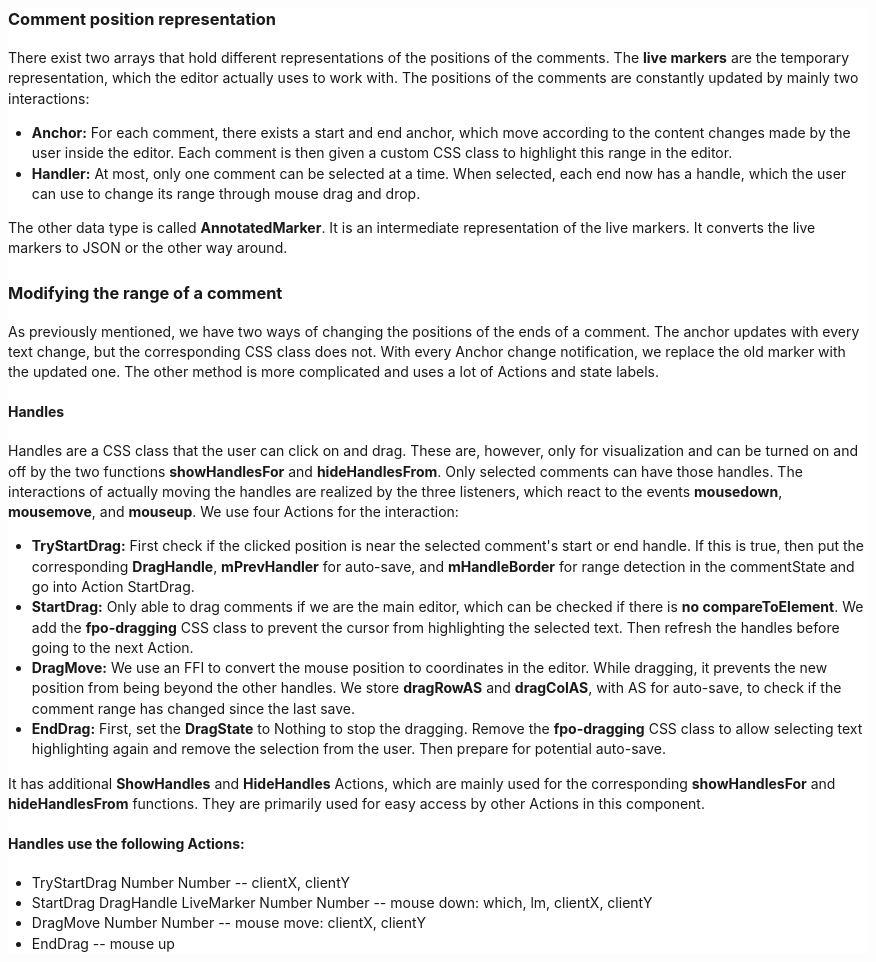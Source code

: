 ### Comment position representation

There exist two arrays that hold different representations of the positions of the comments. The **live markers** are the temporary representation, which the editor actually uses to work with. The positions of the comments are constantly updated by mainly two interactions:

- **Anchor:** For each comment, there exists a start and end anchor, which move according to the content changes made by the user inside the editor. Each comment is then given a custom CSS class to highlight this range in the editor.  
- **Handler:** At most, only one comment can be selected at a time. When selected, each end now has a handle, which the user can use to change its range through mouse drag and drop.

The other data type is called **AnnotatedMarker**. It is an intermediate representation of the live markers. It converts the live markers to JSON or the other way around.

### Modifying the range of a comment

As previously mentioned, we have two ways of changing the positions of the ends of a comment. The anchor updates with every text change, but the corresponding CSS class does not. With every Anchor change notification, we replace the old marker with the updated one. The other method is more complicated and uses a lot of Actions and state labels.

#### Handles

Handles are a CSS class that the user can click on and drag. These are, however, only for visualization and can be turned on and off by the two functions **showHandlesFor** and **hideHandlesFrom**. Only selected comments can have those handles. The interactions of actually moving the handles are realized by the three listeners, which react to the events **mousedown**, **mousemove**, and **mouseup**. We use four Actions for the interaction:

- **TryStartDrag:** First check if the clicked position is near the selected comment's start or end handle. If this is true, then put the corresponding **DragHandle**, **mPrevHandler** for auto-save, and **mHandleBorder** for range detection in the commentState and go into Action StartDrag.  
- **StartDrag:** Only able to drag comments if we are the main editor, which can be checked if there is **no compareToElement**. We add the **fpo-dragging** CSS class to prevent the cursor from highlighting the selected text. Then refresh the handles before going to the next Action.  
- **DragMove:** We use an FFI to convert the mouse position to coordinates in the editor. While dragging, it prevents the new position from being beyond the other handles. We store **dragRowAS** and **dragColAS**, with AS for auto-save, to check if the comment range has changed since the last save.  
- **EndDrag:** First, set the **DragState** to Nothing to stop the dragging. Remove the **fpo-dragging** CSS class to allow selecting text highlighting again and remove the selection from the user. Then prepare for potential auto-save.

It has additional **ShowHandles** and **HideHandles** Actions, which are mainly used for the corresponding **showHandlesFor** and **hideHandlesFrom** functions. They are primarily used for easy access by other Actions in this component.

#### Handles use the following Actions:

- TryStartDrag Number Number -- clientX, clientY
- StartDrag DragHandle LiveMarker Number Number -- mouse down: which, lm, clientX, clientY
- DragMove Number Number -- mouse move: clientX, clientY
- EndDrag -- mouse up
